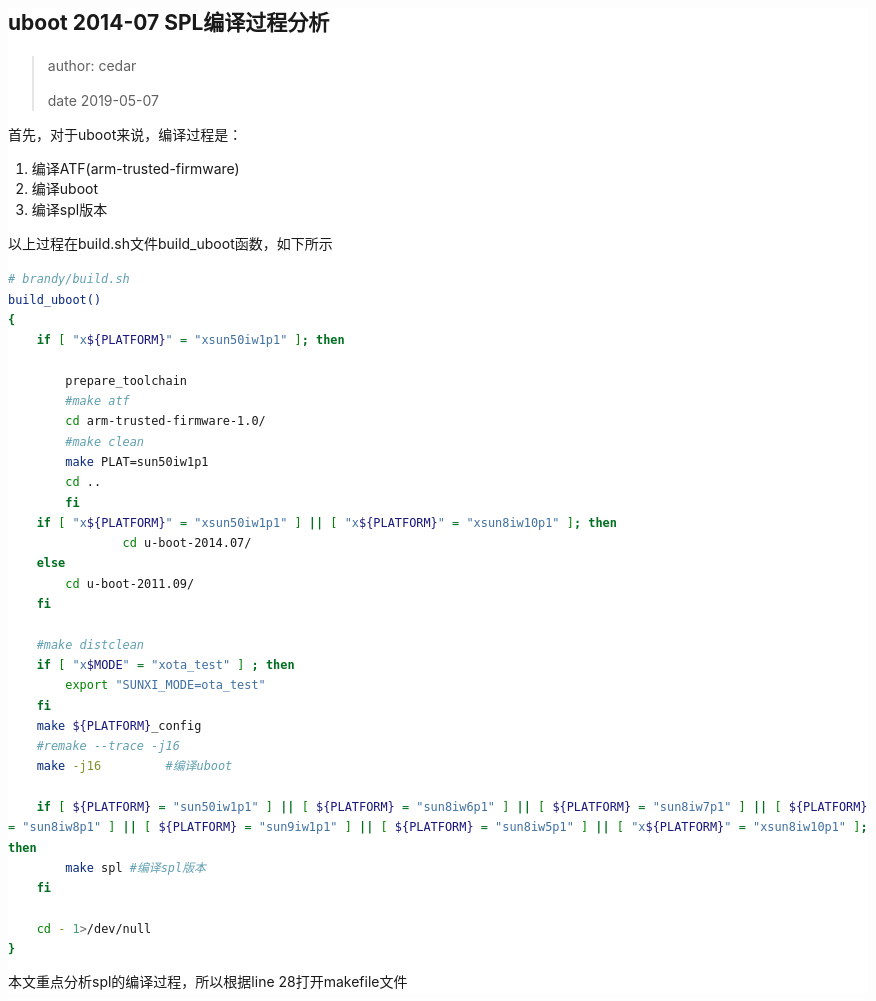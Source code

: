 ## uboot 2014-07 SPL编译过程分析

> author: cedar
>
> date 2019-05-07



首先，对于uboot来说，编译过程是：

1. 编译ATF(arm-trusted-firmware)
2. 编译uboot
3. 编译spl版本

以上过程在build.sh文件build_uboot函数，如下所示

``` bash
# brandy/build.sh
build_uboot()
{
	if [ "x${PLATFORM}" = "xsun50iw1p1" ]; then

		prepare_toolchain
		#make atf
		cd arm-trusted-firmware-1.0/
		#make clean
		make PLAT=sun50iw1p1
		cd ..
        fi
	if [ "x${PLATFORM}" = "xsun50iw1p1" ] || [ "x${PLATFORM}" = "xsun8iw10p1" ]; then
                cd u-boot-2014.07/
	else
		cd u-boot-2011.09/
	fi

	#make distclean
	if [ "x$MODE" = "xota_test" ] ; then
		export "SUNXI_MODE=ota_test"
	fi
	make ${PLATFORM}_config
	#remake --trace -j16
	make -j16         #编译uboot

    if [ ${PLATFORM} = "sun50iw1p1" ] || [ ${PLATFORM} = "sun8iw6p1" ] || [ ${PLATFORM} = "sun8iw7p1" ] || [ ${PLATFORM} = "sun8iw8p1" ] || [ ${PLATFORM} = "sun9iw1p1" ] || [ ${PLATFORM} = "sun8iw5p1" ] || [ "x${PLATFORM}" = "xsun8iw10p1" ]; then
        make spl #编译spl版本
    fi

	cd - 1>/dev/null
}
```

本文重点分析spl的编译过程，所以根据line 28打开makefile文件

